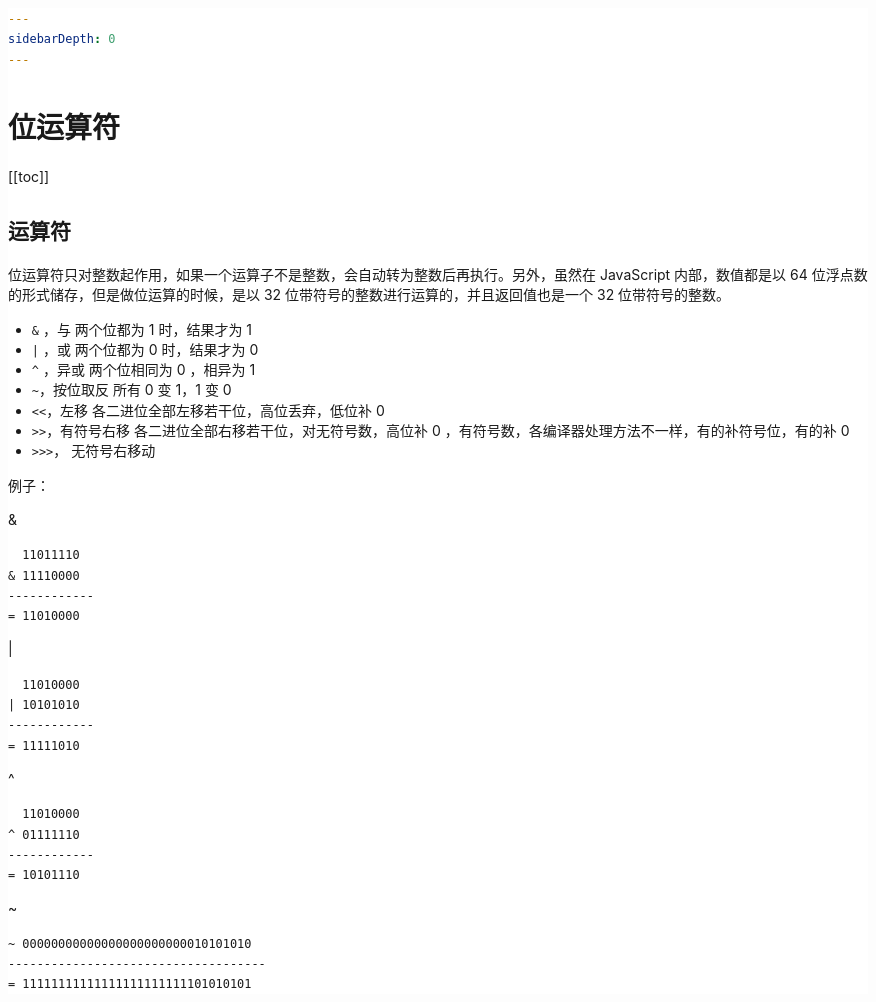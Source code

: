 ```yaml
---
sidebarDepth: 0
---
```


# 位运算符

[[toc]]

## 运算符

位运算符只对整数起作用，如果一个运算子不是整数，会自动转为整数后再执行。另外，虽然在 JavaScript 内部，数值都是以 64 位浮点数的形式储存，但是做位运算的时候，是以 32 位带符号的整数进行运算的，并且返回值也是一个 32 位带符号的整数。

- `&` ，与 两个位都为 1 时，结果才为 1
- `|` ，或 两个位都为 0 时，结果才为 0
- `^` ，异或 两个位相同为 0 ，相异为 1
- `~`，按位取反 所有 0 变 1，1 变 0
- `<<`，左移 各二进位全部左移若干位，高位丢弃，低位补 0
- `>>`，有符号右移 各二进位全部右移若干位，对无符号数，高位补 0 ，有符号数，各编译器处理方法不一样，有的补符号位，有的补 0
- `>>>`， 无符号右移动

例子：

&

```text
  11011110
& 11110000
------------
= 11010000
```

|

```text
  11010000
| 10101010
------------
= 11111010
```

^

```text
  11010000
^ 01111110
------------
= 10101110
```

~

```text
~ 00000000000000000000000010101010
------------------------------------
= 11111111111111111111111101010101
```
